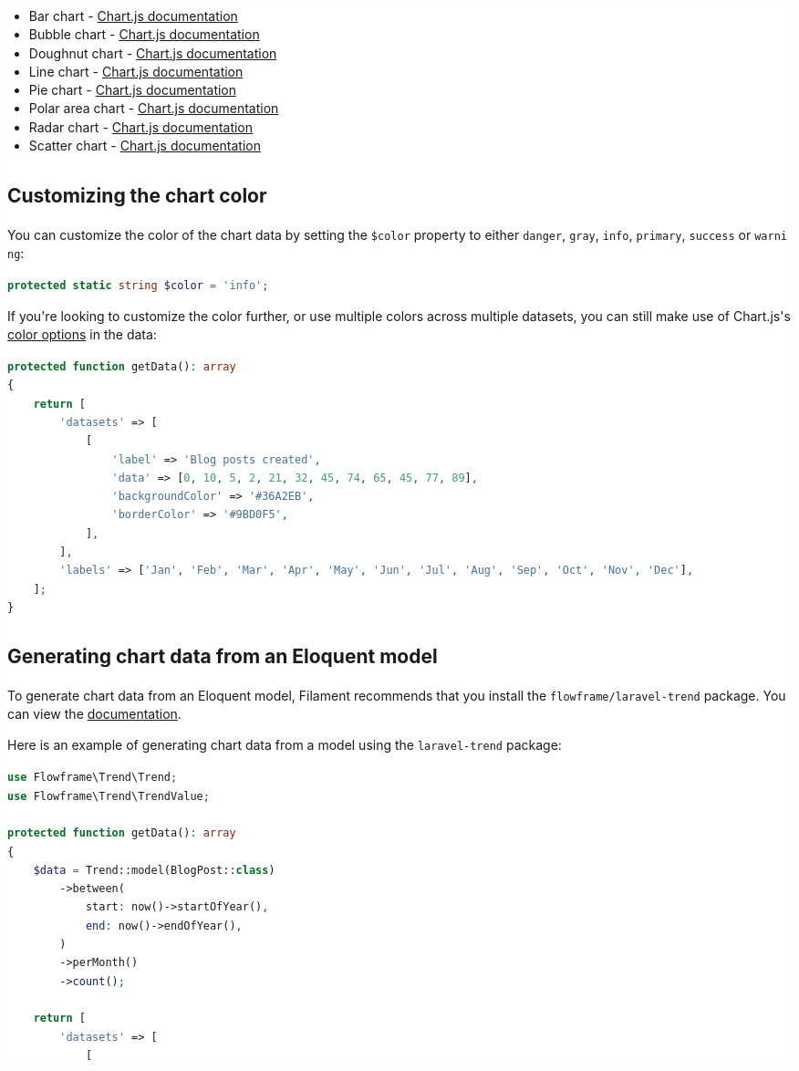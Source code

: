 - Bar chart - [Chart.js documentation](https://www.chartjs.org/docs/latest/charts/bar)
- Bubble chart - [Chart.js documentation](https://www.chartjs.org/docs/latest/charts/bubble)
- Doughnut chart - [Chart.js documentation](https://www.chartjs.org/docs/latest/charts/doughnut)
- Line chart - [Chart.js documentation](https://www.chartjs.org/docs/latest/charts/line)
- Pie chart - [Chart.js documentation](https://www.chartjs.org/docs/latest/charts/doughnut.html#pie)
- Polar area chart - [Chart.js documentation](https://www.chartjs.org/docs/latest/charts/polar)
- Radar chart - [Chart.js documentation](https://www.chartjs.org/docs/latest/charts/radar)
- Scatter chart - [Chart.js documentation](https://www.chartjs.org/docs/latest/charts/scatter)

## Customizing the chart color

You can customize the color of the chart data by setting the `$color` property to either `danger`, `gray`, `info`, `primary`, `success` or `warning`:

```php
protected static string $color = 'info';
```

If you're looking to customize the color further, or use multiple colors across multiple datasets, you can still make use of Chart.js's [color options](https://www.chartjs.org/docs/latest/general/colors.html) in the data:

```php
protected function getData(): array
{
    return [
        'datasets' => [
            [
                'label' => 'Blog posts created',
                'data' => [0, 10, 5, 2, 21, 32, 45, 74, 65, 45, 77, 89],
                'backgroundColor' => '#36A2EB',
                'borderColor' => '#9BD0F5',
            ],
        ],
        'labels' => ['Jan', 'Feb', 'Mar', 'Apr', 'May', 'Jun', 'Jul', 'Aug', 'Sep', 'Oct', 'Nov', 'Dec'],
    ];
}
```

## Generating chart data from an Eloquent model

To generate chart data from an Eloquent model, Filament recommends that you install the `flowframe/laravel-trend` package. You can view the [documentation](https://github.com/Flowframe/laravel-trend).

Here is an example of generating chart data from a model using the `laravel-trend` package:

```php
use Flowframe\Trend\Trend;
use Flowframe\Trend\TrendValue;

protected function getData(): array
{
    $data = Trend::model(BlogPost::class)
        ->between(
            start: now()->startOfYear(),
            end: now()->endOfYear(),
        )
        ->perMonth()
        ->count();

    return [
        'datasets' => [
            [
```
